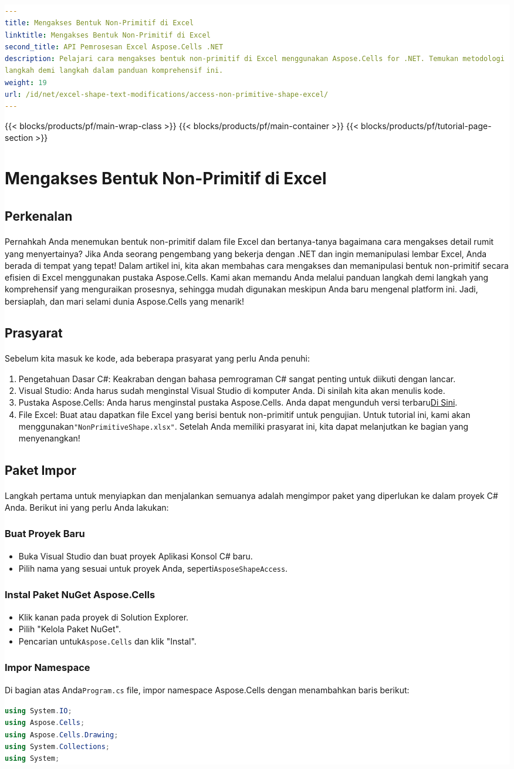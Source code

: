 ```yaml
---
title: Mengakses Bentuk Non-Primitif di Excel
linktitle: Mengakses Bentuk Non-Primitif di Excel
second_title: API Pemrosesan Excel Aspose.Cells .NET
description: Pelajari cara mengakses bentuk non-primitif di Excel menggunakan Aspose.Cells for .NET. Temukan metodologi langkah demi langkah dalam panduan komprehensif ini.
weight: 19
url: /id/net/excel-shape-text-modifications/access-non-primitive-shape-excel/
---
```


{{< blocks/products/pf/main-wrap-class >}}
{{< blocks/products/pf/main-container >}}
{{< blocks/products/pf/tutorial-page-section >}}

# Mengakses Bentuk Non-Primitif di Excel

## Perkenalan
Pernahkah Anda menemukan bentuk non-primitif dalam file Excel dan bertanya-tanya bagaimana cara mengakses detail rumit yang menyertainya? Jika Anda seorang pengembang yang bekerja dengan .NET dan ingin memanipulasi lembar Excel, Anda berada di tempat yang tepat! Dalam artikel ini, kita akan membahas cara mengakses dan memanipulasi bentuk non-primitif secara efisien di Excel menggunakan pustaka Aspose.Cells. Kami akan memandu Anda melalui panduan langkah demi langkah yang komprehensif yang menguraikan prosesnya, sehingga mudah digunakan meskipun Anda baru mengenal platform ini. Jadi, bersiaplah, dan mari selami dunia Aspose.Cells yang menarik!
## Prasyarat
Sebelum kita masuk ke kode, ada beberapa prasyarat yang perlu Anda penuhi:
1. Pengetahuan Dasar C#: Keakraban dengan bahasa pemrograman C# sangat penting untuk diikuti dengan lancar.
2. Visual Studio: Anda harus sudah menginstal Visual Studio di komputer Anda. Di sinilah kita akan menulis kode.
3.  Pustaka Aspose.Cells: Anda harus menginstal pustaka Aspose.Cells. Anda dapat mengunduh versi terbaru[Di Sini](https://releases.aspose.com/cells/net/).
4. File Excel: Buat atau dapatkan file Excel yang berisi bentuk non-primitif untuk pengujian. Untuk tutorial ini, kami akan menggunakan`"NonPrimitiveShape.xlsx"`.
Setelah Anda memiliki prasyarat ini, kita dapat melanjutkan ke bagian yang menyenangkan!
## Paket Impor
Langkah pertama untuk menyiapkan dan menjalankan semuanya adalah mengimpor paket yang diperlukan ke dalam proyek C# Anda. Berikut ini yang perlu Anda lakukan:
### Buat Proyek Baru
- Buka Visual Studio dan buat proyek Aplikasi Konsol C# baru.
-  Pilih nama yang sesuai untuk proyek Anda, seperti`AsposeShapeAccess`.
### Instal Paket NuGet Aspose.Cells
- Klik kanan pada proyek di Solution Explorer.
- Pilih "Kelola Paket NuGet".
-  Pencarian untuk`Aspose.Cells` dan klik "Instal".
### Impor Namespace
 Di bagian atas Anda`Program.cs` file, impor namespace Aspose.Cells dengan menambahkan baris berikut:
```csharp
using System.IO;
using Aspose.Cells;
using Aspose.Cells.Drawing;
using System.Collections;
using System;
```